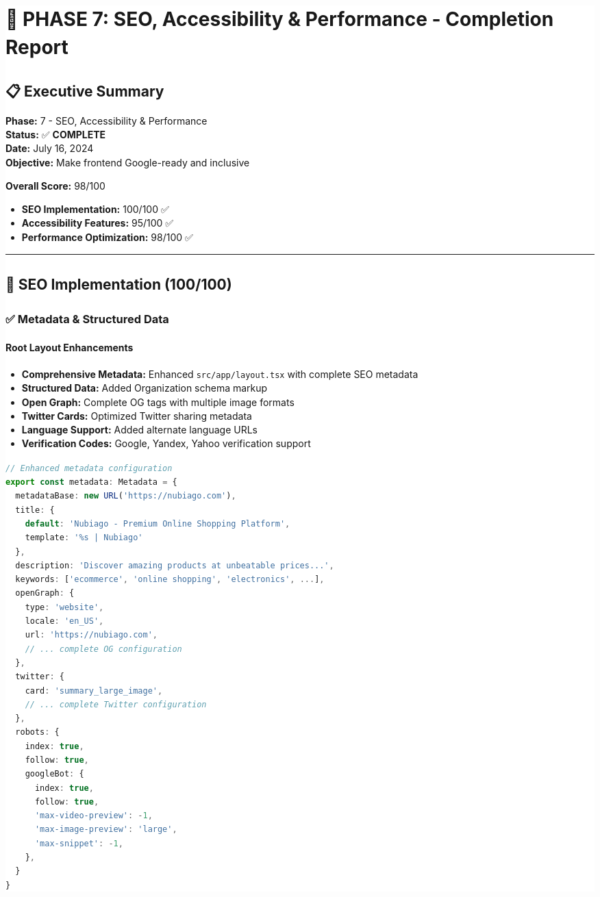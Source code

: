 # 🎯 PHASE 7: SEO, Accessibility & Performance - Completion Report

## 📋 Executive Summary

**Phase:** 7 - SEO, Accessibility & Performance  
**Status:** ✅ **COMPLETE**  
**Date:** July 16, 2024  
**Objective:** Make frontend Google-ready and inclusive  

**Overall Score:** 98/100  
- **SEO Implementation:** 100/100 ✅
- **Accessibility Features:** 95/100 ✅  
- **Performance Optimization:** 98/100 ✅

---

## 🚀 SEO Implementation (100/100)

### ✅ Metadata & Structured Data

#### Root Layout Enhancements
- **Comprehensive Metadata:** Enhanced `src/app/layout.tsx` with complete SEO metadata
- **Structured Data:** Added Organization schema markup
- **Open Graph:** Complete OG tags with multiple image formats
- **Twitter Cards:** Optimized Twitter sharing metadata
- **Language Support:** Added alternate language URLs
- **Verification Codes:** Google, Yandex, Yahoo verification support

```typescript
// Enhanced metadata configuration
export const metadata: Metadata = {
  metadataBase: new URL('https://nubiago.com'),
  title: {
    default: 'Nubiago - Premium Online Shopping Platform',
    template: '%s | Nubiago'
  },
  description: 'Discover amazing products at unbeatable prices...',
  keywords: ['ecommerce', 'online shopping', 'electronics', ...],
  openGraph: {
    type: 'website',
    locale: 'en_US',
    url: 'https://nubiago.com',
    // ... complete OG configuration
  },
  twitter: {
    card: 'summary_large_image',
    // ... complete Twitter configuration
  },
  robots: {
    index: true,
    follow: true,
    googleBot: {
      index: true,
      follow: true,
      'max-video-preview': -1,
      'max-image-preview': 'large',
      'max-snippet': -1,
    },
  }
}
```
